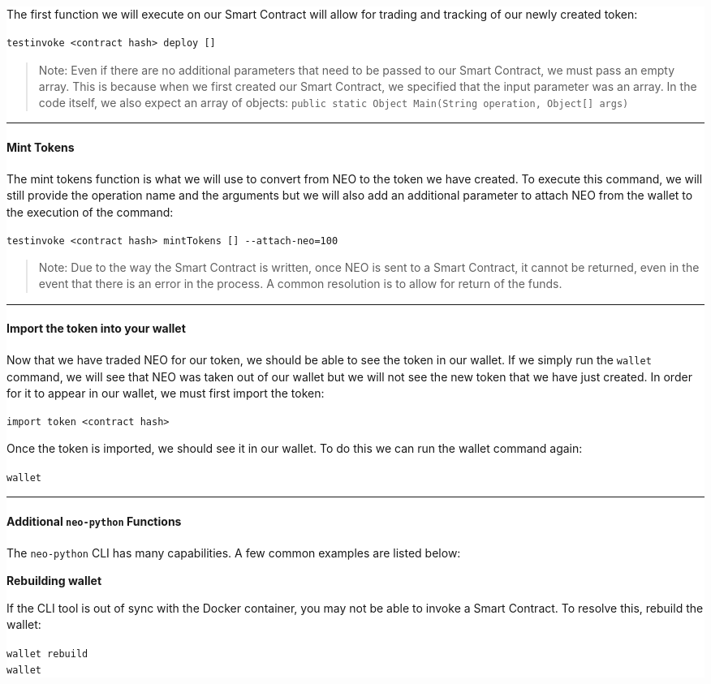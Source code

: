 The first function we will execute on our Smart Contract will allow for trading and tracking of our newly created token:

```
testinvoke <contract hash> deploy []
```

> Note: Even if there are no additional parameters that need to be passed to our Smart Contract, we must pass an empty array. This is because when we first created our Smart Contract, we specified that the input parameter was an array. In the code itself, we also expect an array of objects: ```public static Object Main(String operation, Object[] args)```

---

#### Mint Tokens

The mint tokens function is what we will use to convert from NEO to the token we have created. To execute this command, we will still provide the operation name and the arguments but we will also add an additional parameter to attach NEO from the wallet to the execution of the command:

```
testinvoke <contract hash> mintTokens [] --attach-neo=100
```

> Note: Due to the way the Smart Contract is written, once NEO is sent to a Smart Contract, it cannot be returned, even in the event that there is an error in the process. A common resolution is to allow for return of the funds.

---

#### Import the token into your wallet

Now that we have traded NEO for our token, we should be able to see the token in our wallet. If we simply run the ```wallet``` command, we will see that NEO was taken out of our wallet but we will not see the new token that we have just created. In order for it to appear in our wallet, we must first import the token:

```
import token <contract hash>
```

Once the token is imported, we should see it in our wallet. To do this we can run the wallet command again:
```
wallet
```

---

#### Additional ```neo-python``` Functions

The ```neo-python``` CLI has many capabilities. A few common examples are listed below:

**Rebuilding wallet**

If the CLI tool is out of sync with the Docker container, you may not be able to invoke a Smart Contract. To resolve this, rebuild the wallet:

```
wallet rebuild
wallet
```
